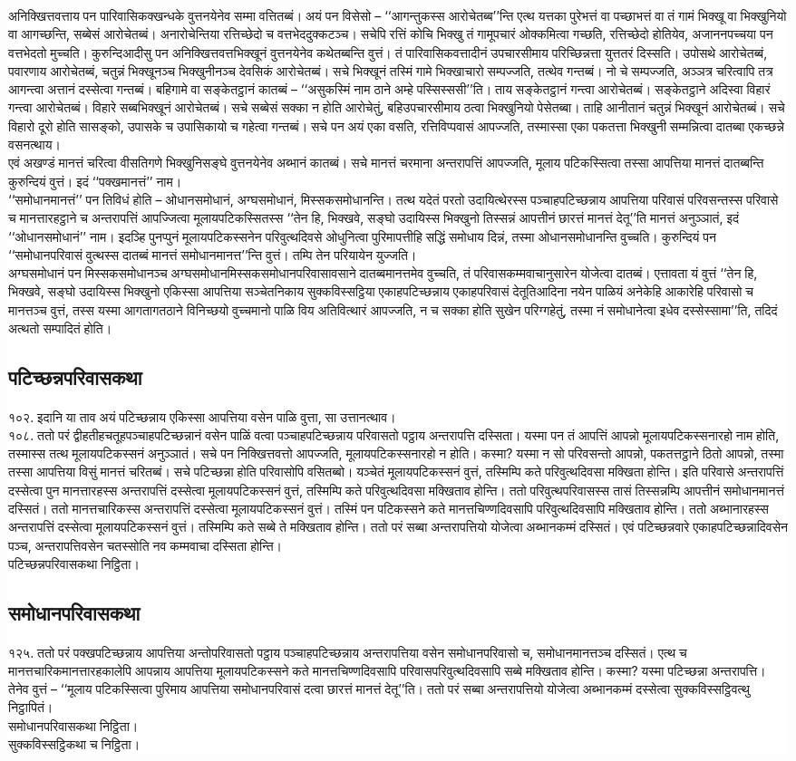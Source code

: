 अनिक्खित्तवत्ताय पन पारिवासिकक्खन्धके वुत्तनयेनेव सम्मा वत्तितब्बं। अयं पन विसेसो – ‘‘आगन्तुकस्स आरोचेतब्ब’’न्ति एत्थ यत्तका पुरेभत्तं वा पच्छाभत्तं वा तं गामं भिक्खू वा भिक्खुनियो वा आगच्छन्ति, सब्बेसं आरोचेतब्बं। अनारोचेन्तिया रत्तिच्छेदो च वत्तभेददुक्कटञ्च। सचेपि रत्तिं कोचि भिक्खु तं गामूपचारं ओक्कमित्वा गच्छति, रत्तिच्छेदो होतियेव, अजाननपच्चया पन वत्तभेदतो मुच्चति। कुरुन्दिआदीसु पन अनिक्खित्तवत्तभिक्खूनं वुत्तनयेनेव कथेतब्बन्ति वुत्तं। तं पारिवासिकवत्तादीनं उपचारसीमाय परिच्छिन्नत्ता युत्ततरं दिस्सति। उपोसथे आरोचेतब्बं, पवारणाय आरोचेतब्बं, चतुन्नं भिक्खूनञ्च भिक्खुनीनञ्च देवसिकं आरोचेतब्बं। सचे भिक्खूनं तस्मिं गामे भिक्खाचारो सम्पज्जति, तत्थेव गन्तब्बं। नो चे सम्पज्जति, अञ्ञत्र चरित्वापि तत्र आगन्त्वा अत्तानं दस्सेत्वा गन्तब्बं। बहिगामे वा सङ्केतट्ठानं कातब्बं – ‘‘असुकस्मिं नाम ठाने अम्हे पस्सिस्ससी’’ति। ताय सङ्केतट्ठानं गन्त्वा आरोचेतब्बं। सङ्केतट्ठाने अदिस्वा विहारं गन्त्वा आरोचेतब्बं। विहारे सब्बभिक्खूनं आरोचेतब्बं। सचे सब्बेसं सक्का न होति आरोचेतुं, बहिउपचारसीमाय ठत्वा भिक्खुनियो पेसेतब्बा। ताहि आनीतानं चतुन्नं भिक्खूनं आरोचेतब्बं। सचे विहारो दूरो होति सासङ्को, उपासके च उपासिकायो च गहेत्वा गन्तब्बं। सचे पन अयं एका वसति, रत्तिविप्पवासं आपज्जति, तस्मास्सा एका पकतत्ता भिक्खुनी सम्मन्नित्वा दातब्बा एकच्छन्ने वसनत्थाय।  
एवं अखण्डं मानत्तं चरित्वा वीसतिगणे भिक्खुनिसङ्घे वुत्तनयेनेव अब्भानं कातब्बं। सचे मानत्तं चरमाना अन्तरापत्तिं आपज्जति, मूलाय पटिकस्सित्वा तस्सा आपत्तिया मानत्तं दातब्बन्ति कुरुन्दियं वुत्तं। इदं ‘‘पक्खमानत्तं’’ नाम।  
‘‘समोधानमानत्तं’’ पन तिविधं होति – ओधानसमोधानं, अग्घसमोधानं, मिस्सकसमोधानन्ति। तत्थ यदेतं परतो उदायित्थेरस्स पञ्चाहपटिच्छन्नाय आपत्तिया परिवासं परिवसन्तस्स परिवासे च मानत्तारहट्ठाने च अन्तरापत्तिं आपज्जित्वा मूलायपटिकस्सितस्स ‘‘तेन हि, भिक्खवे, सङ्घो उदायिस्स भिक्खुनो तिस्सन्नं आपत्तीनं छारत्तं मानत्तं देतू’’ति मानत्तं अनुञ्ञातं, इदं ‘‘ओधानसमोधानं’’ नाम। इदञ्हि पुनप्पुनं मूलायपटिकस्सनेन परिवुत्थदिवसे ओधुनित्वा पुरिमापत्तीहि सद्धिं समोधाय दिन्नं, तस्मा ओधानसमोधानन्ति वुच्चति। कुरुन्दियं पन ‘‘समोधानपरिवासं वुत्थस्स दातब्बं मानत्तं समोधानमानत्त’’न्ति वुत्तं। तम्पि तेन परियायेन युज्जति।  
अग्घसमोधानं पन मिस्सकसमोधानञ्च अग्घसमोधानमिस्सकसमोधानपरिवासावसाने दातब्बमानत्तमेव वुच्चति, तं परिवासकम्मवाचानुसारेन योजेत्वा दातब्बं। एत्तावता यं वुत्तं ‘‘तेन हि, भिक्खवे, सङ्घो उदायिस्स भिक्खुनो एकिस्सा आपत्तिया सञ्चेतनिकाय सुक्कविस्सट्ठिया एकाहपटिच्छन्नाय एकाहपरिवासं देतूतिआदिना नयेन पाळियं अनेकेहि आकारेहि परिवासो च मानत्तञ्च वुत्तं, तस्स यस्मा आगतागतठाने विनिच्छयो वुच्चमानो पाळि विय अतिवित्थारं आपज्जति, न च सक्का होति सुखेन परिग्गहेतुं, तस्मा नं समोधानेत्वा इधेव दस्सेस्सामा’’ति, तदिदं अत्थतो सम्पादितं होति।  


## पटिच्छन्नपरिवासकथा

१०२. इदानि या ताव अयं पटिच्छन्नाय एकिस्सा आपत्तिया वसेन पाळि वुत्ता, सा उत्तानत्थाव।  
१०८. ततो परं द्वीहतीहचतूहपञ्चाहपटिच्छन्नानं वसेन पाळिं वत्वा पञ्चाहपटिच्छन्नाय परिवासतो पट्ठाय अन्तरापत्ति दस्सिता। यस्मा पन तं आपत्तिं आपन्नो मूलायपटिकस्सनारहो नाम होति, तस्मास्स तत्थ मूलायपटिकस्सनं अनुञ्ञातं। सचे पन निक्खित्तवत्तो आपज्जति, मूलायपटिकस्सनारहो न होति। कस्मा? यस्मा न सो परिवसन्तो आपन्नो, पकतत्तट्ठाने ठितो आपन्नो, तस्मा तस्सा आपत्तिया विसुं मानत्तं चरितब्बं। सचे पटिच्छन्ना होति परिवासोपि वसितब्बो। यञ्चेतं मूलायपटिकस्सनं वुत्तं, तस्मिम्पि कते परिवुत्थदिवसा मक्खिता होन्ति। इति परिवासे अन्तरापत्तिं दस्सेत्वा पुन मानत्तारहस्स अन्तरापत्तिं दस्सेत्वा मूलायपटिकस्सनं वुत्तं, तस्मिम्पि कते परिवुत्थदिवसा मक्खिताव होन्ति। ततो परिवुत्थपरिवासस्स तासं तिस्सन्नम्पि आपत्तीनं समोधानमानत्तं दस्सितं। ततो मानत्तचारिकस्स अन्तरापत्तिं दस्सेत्वा मूलायपटिकस्सनं वुत्तं। तस्मिं पन पटिकस्सने कते मानत्तचिण्णदिवसापि परिवुत्थदिवसापि मक्खिताव होन्ति। ततो अब्भानारहस्स अन्तरापत्तिं दस्सेत्वा मूलायपटिकस्सनं वुत्तं। तस्मिम्पि कते सब्बे ते मक्खिताव होन्ति। ततो परं सब्बा अन्तरापत्तियो योजेत्वा अब्भानकम्मं दस्सितं। एवं पटिच्छन्नवारे एकाहपटिच्छन्नादिवसेन पञ्च, अन्तरापत्तिवसेन चतस्सोति नव कम्मवाचा दस्सिता होन्ति।  
पटिच्छन्नपरिवासकथा निट्ठिता।  


## समोधानपरिवासकथा

१२५. ततो परं पक्खपटिच्छन्नाय आपत्तिया अन्तोपरिवासतो पट्ठाय पञ्चाहपटिच्छन्नाय अन्तरापत्तिया वसेन समोधानपरिवासो च, समोधानमानत्तञ्च दस्सितं। एत्थ च मानत्तचारिकमानत्तारहकालेपि आपन्नाय आपत्तिया मूलायपटिकस्सने कते मानत्तचिण्णदिवसापि परिवासपरिवुत्थदिवसापि सब्बे मक्खिताव होन्ति। कस्मा? यस्मा पटिच्छन्ना अन्तरापत्ति। तेनेव वुत्तं – ‘‘मूलाय पटिकस्सित्वा पुरिमाय आपत्तिया समोधानपरिवासं दत्वा छारत्तं मानत्तं देतू’’ति। ततो परं सब्बा अन्तरापत्तियो योजेत्वा अब्भानकम्मं दस्सेत्वा सुक्कविस्सट्ठिवत्थु निट्ठापितं।  
समोधानपरिवासकथा निट्ठिता।  
सुक्कविस्सट्ठिकथा च निट्ठिता।  
